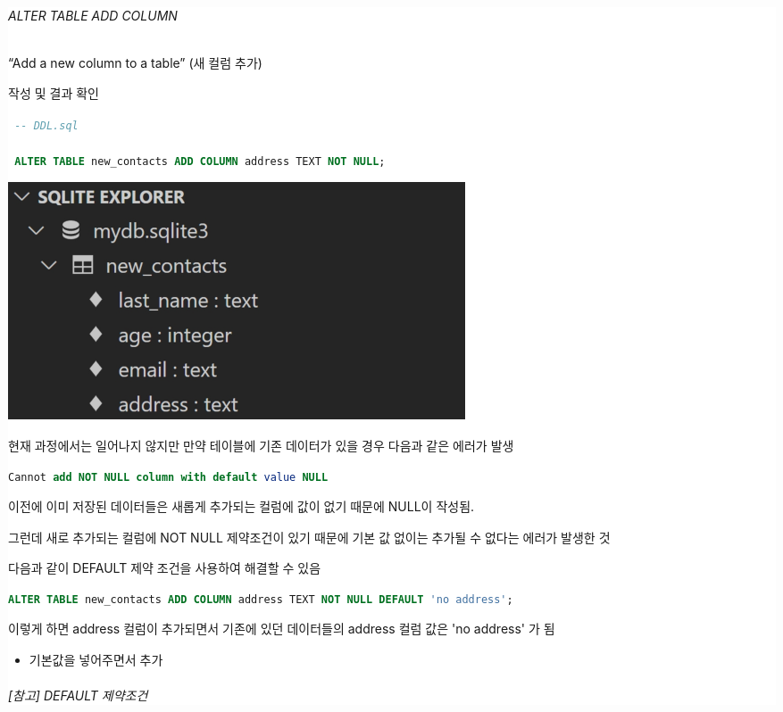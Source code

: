 ###### ALTER TABLE ADD COLUMN

“Add a new column to a table” (새 컬럼 추가)

작성 및 결과 확인

```sql
 -- DDL.sql
 
 ALTER TABLE new_contacts ADD COLUMN address TEXT NOT NULL;
```

<img src="./221004.assets/image-20221004151327534.png" alt="image-20221004151327534" style="zoom:50%;" />

현재 과정에서는 일어나지 않지만 만약 테이블에 기존 데이터가 있을 경우 다음과 같은 에러가 발생

```sql
Cannot add NOT NULL column with default value NULL
```

이전에 이미 저장된 데이터들은 새롭게 추가되는 컬럼에 값이 없기 때문에 NULL이 작성됨.

그런데 새로 추가되는 컬럼에 NOT NULL 제약조건이 있기 때문에 기본 값 없이는 추가될 수 없다는 에러가 발생한 것

다음과 같이 DEFAULT 제약 조건을 사용하여 해결할 수 있음

```sql
ALTER TABLE new_contacts ADD COLUMN address TEXT NOT NULL DEFAULT 'no address';
```

이렇게 하면 address 컬럼이 추가되면서 기존에 있던 데이터들의 address 컬럼 값은 'no address' 가 됨

- 기본값을 넣어주면서 추가

######  [참고] DEFAULT 제약조건
